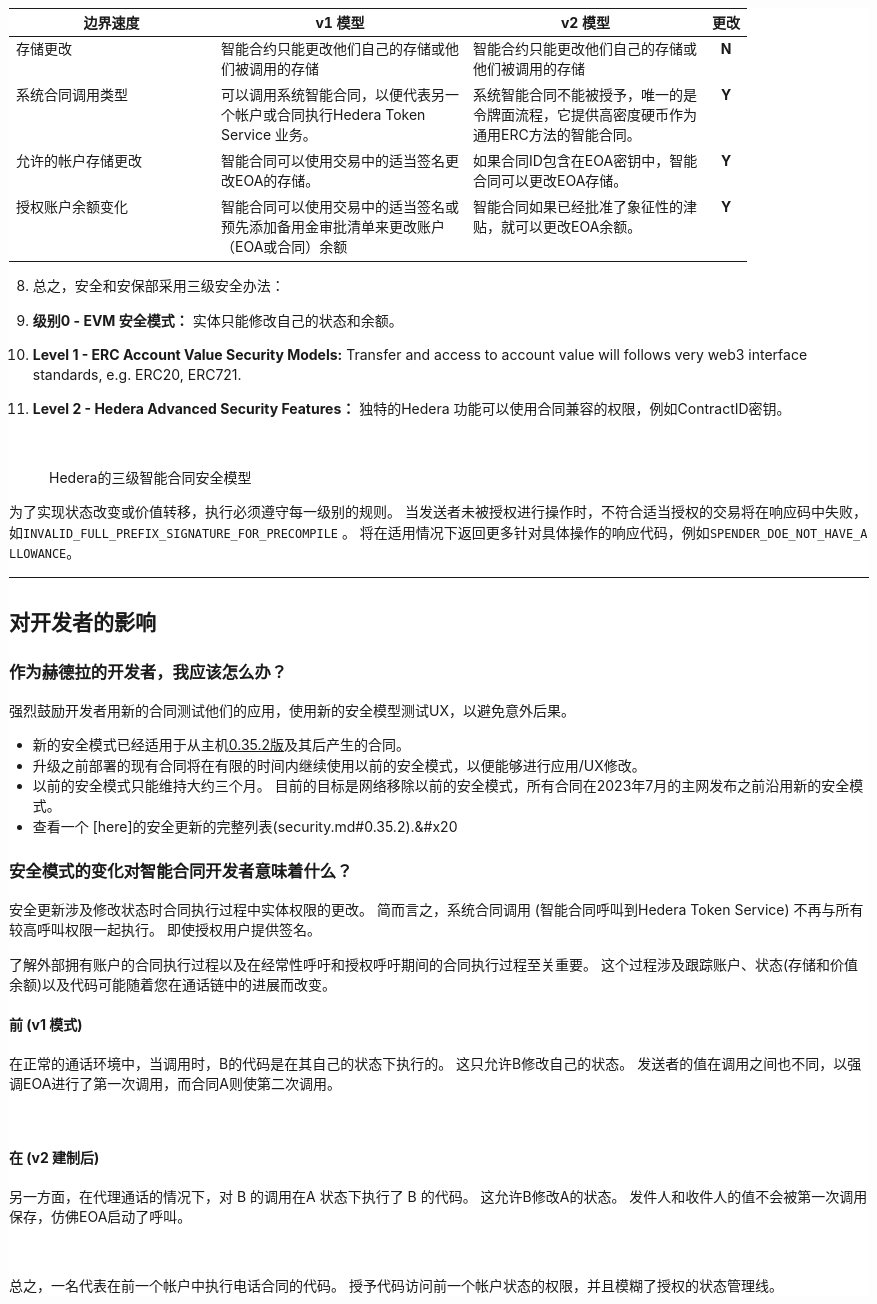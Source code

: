 <table data-full-width="false"><thead><tr><th width="191">边界速度</th><th width="238">v1 模型</th><th width="225">v2 模型</th><th align="center">更改</th></tr></thead><tbody><tr><td>存储更改</td><td>智能合约只能更改他们自己的存储或他们被调用的存储</td><td>智能合约只能更改他们自己的存储或他们被调用的存储</td><td align="center"><strong>N</strong></td></tr><tr><td>系统合同调用类型</td><td>可以调用系统智能合同，以便代表另一个帐户或合同执行Hedera Token Service 业务。</td><td>系统智能合同不能被授予，唯一的是令牌面流程，它提供高密度硬币作为通用ERC方法的智能合同。</td><td align="center"><strong>Y</strong></td></tr><tr><td>允许的帐户存储更改</td><td>智能合同可以使用交易中的适当签名更改EOA的存储。</td><td>如果合同ID包含在EOA密钥中，智能合同可以更改EOA存储。</td><td align="center"><strong>Y</strong></td></tr><tr><td>授权账户余额变化</td><td>智能合同可以使用交易中的适当签名或预先添加备用金审批清单来更改账户（EOA或合同）余额</td><td>智能合同如果已经批准了象征性的津贴，就可以更改EOA余额。</td><td align="center"><strong>Y</strong></td></tr></tbody></table>

8. 总之，安全和安保部采用三级安全办法：

1. **级别0 - EVM 安全模式：** 实体只能修改自己的状态和余额。
2. **Level 1 - ERC Account Value Security Models:** Transfer and access to account value will follows very web3 interface standards, e.g. ERC20, ERC721.
3. **Level 2 - Hedera Advanced Security Features：** 独特的Hedera 功能可以使用合同兼容的权限，例如ContractID密钥。

<figure><img src="../../.gitbook/assets/SecurityModel01a.png" alt="" width="188"><figcaption><p>Hedera的三级智能合同安全模型</p></figcaption></figure>

为了实现状态改变或价值转移，执行必须遵守每一级别的规则。 当发送者未被授权进行操作时，不符合适当授权的交易将在响应码中失败，如`INVALID_FULL_PREFIX_SIGNATURE_FOR_PRECOMPILE` 。 将在适用情况下返回更多针对具体操作的响应代码，例如`SPENDER_DOE_NOT_HAVE_ALLOWANCE`。

***

## 对开发者的影响

### 作为赫德拉的开发者，我应该怎么办？

强烈鼓励开发者用新的合同测试他们的应用，使用新的安全模型测试UX，以避免意外后果。

- 新的安全模式已经适用于从主机[0.35.2版](../../networks/release-notes/services.md#0.35.2-hedera-smart-contract-service-security-models)及其后产生的合同。
- 升级之前部署的现有合同将在有限的时间内继续使用以前的安全模式，以便能够进行应用/UX修改。
- 以前的安全模式只能维持大约三个月。 目前的目标是网络移除以前的安全模式，所有合同在2023年7月的主网发布之前沿用新的安全模式。
- 查看一个 [here]的安全更新的完整列表(security.md#0.35.2).&#x20

### 安全模式的变化对智能合同开发者意味着什么？

安全更新涉及修改状态时合同执行过程中实体权限的更改。 简而言之，系统合同调用 (智能合同呼叫到Hedera Token Service) 不再与所有较高呼叫权限一起执行。 即使授权用户提供签名。

了解外部拥有账户的合同执行过程以及在经常性呼吁和授权呼吁期间的合同执行过程至关重要。 这个过程涉及跟踪账户、状态(存储和价值余额)以及代码可能随着您在通话链中的进展而改变。

#### 前 (v1 模式)

在正常的通话环境中，当调用时，B的代码是在其自己的状态下执行的。 这只允许B修改自己的状态。 发送者的值在调用之间也不同，以强调EOA进行了第一次调用，而合同A则使第二次调用。

<figure><img src="../../.gitbook/assets/SecurityModel02rev - EOA.png" alt=""><figcaption></figcaption></figure>

#### 在 (v2 建制后)

另一方面，在代理通话的情况下，对 B 的调用在A 状态下执行了 B 的代码。 这允许B修改A的状态。 发件人和收件人的值不会被第一次调用保存，仿佛EOA启动了呼叫。

<figure><img src="../../.gitbook/assets/SecurityModel03b - EOA.png" alt=""><figcaption></figcaption></figure>

总之，一名代表在前一个帐户中执行电话合同的代码。 授予代码访问前一个帐户状态的权限，并且模糊了授权的状态管理线。
